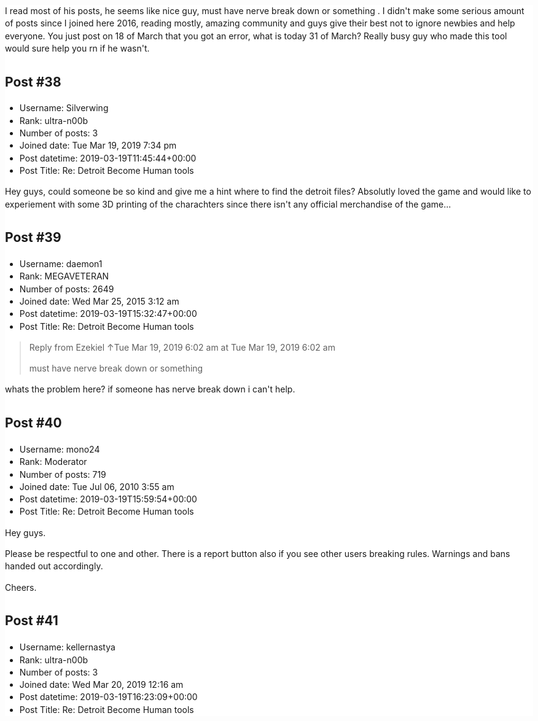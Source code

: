 I read most of his posts, he seems like nice guy, must have nerve break down or something   .
I didn't make some serious amount of posts since I joined here 2016, reading mostly, amazing community and guys give their best not to ignore newbies and help everyone.
You just post on 18 of March that you got an error, what is today 31 of March?
Really busy guy who made this tool would sure help you rn if he wasn't.
## Post #38
- Username: Silverwing
- Rank: ultra-n00b
- Number of posts: 3
- Joined date: Tue Mar 19, 2019 7:34 pm
- Post datetime: 2019-03-19T11:45:44+00:00
- Post Title: Re: Detroit Become Human tools

Hey guys, could someone be so kind and give me a hint where to find the detroit files? Absolutly loved the game and would like to experiement with some 3D printing of the charachters since there isn't any official merchandise of the game...
## Post #39
- Username: daemon1
- Rank: MEGAVETERAN
- Number of posts: 2649
- Joined date: Wed Mar 25, 2015 3:12 am
- Post datetime: 2019-03-19T15:32:47+00:00
- Post Title: Re: Detroit Become Human tools

> Reply from Ezekiel ↑Tue Mar 19, 2019 6:02 am at Tue Mar 19, 2019 6:02 am
>
> must have nerve break down or something

whats the problem here? if someone has nerve break down i can't help.
## Post #40
- Username: mono24
- Rank: Moderator
- Number of posts: 719
- Joined date: Tue Jul 06, 2010 3:55 am
- Post datetime: 2019-03-19T15:59:54+00:00
- Post Title: Re: Detroit Become Human tools

Hey guys.

Please be respectful to one and other. There is a report button also if you see other users breaking rules. Warnings and bans handed out accordingly.

Cheers.
## Post #41
- Username: kellernastya
- Rank: ultra-n00b
- Number of posts: 3
- Joined date: Wed Mar 20, 2019 12:16 am
- Post datetime: 2019-03-19T16:23:09+00:00
- Post Title: Re: Detroit Become Human tools
